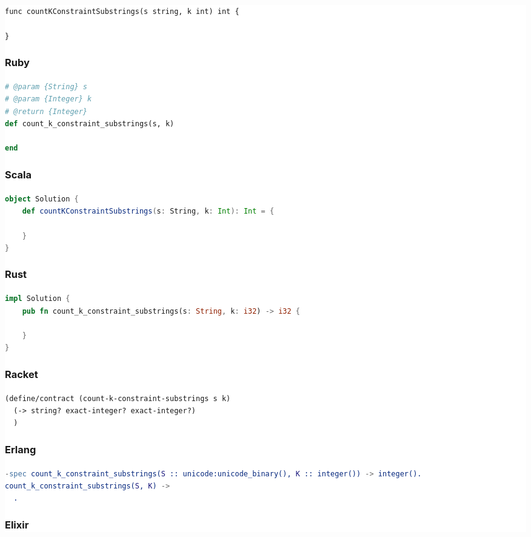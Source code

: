 ```golang
func countKConstraintSubstrings(s string, k int) int {
    
}
```

### Ruby

```ruby
# @param {String} s
# @param {Integer} k
# @return {Integer}
def count_k_constraint_substrings(s, k)
    
end
```

### Scala

```scala
object Solution {
    def countKConstraintSubstrings(s: String, k: Int): Int = {
        
    }
}
```

### Rust

```rust
impl Solution {
    pub fn count_k_constraint_substrings(s: String, k: i32) -> i32 {
        
    }
}
```

### Racket

```racket
(define/contract (count-k-constraint-substrings s k)
  (-> string? exact-integer? exact-integer?)
  )
```

### Erlang

```erlang
-spec count_k_constraint_substrings(S :: unicode:unicode_binary(), K :: integer()) -> integer().
count_k_constraint_substrings(S, K) ->
  .
```

### Elixir
